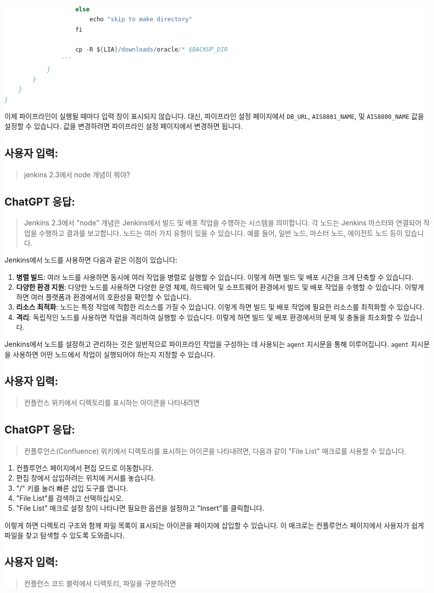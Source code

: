 ```groovy
                    else
                        echo "skip to make directory"
                    fi

                    cp -R ${LIA}/downloads/oracle/* $BACKUP_DIR
                '''
            }
        }
    }
}
```

이제 파이프라인이 실행될 때마다 입력 창이 표시되지 않습니다. 대신, 파이프라인 설정 페이지에서 `DB_URL`, `AIS8801_NAME`, 및 `AIS8800_NAME` 값을 설정할 수 있습니다. 값을 변경하려면 파이프라인 설정 페이지에서 변경하면 됩니다.

## 사용자 입력:
> jenkins 2.3에서 node 개념이 뭐야?

## ChatGPT 응답:
> Jenkins 2.3에서 "node" 개념은 Jenkins에서 빌드 및 배포 작업을 수행하는 시스템을 의미합니다. 각 노드는 Jenkins 마스터와 연결되어 작업을 수행하고 결과를 보고합니다. 노드는 여러 가지 유형이 있을 수 있습니다. 예를 들어, 일반 노드, 마스터 노드, 에이전트 노드 등이 있습니다.

Jenkins에서 노드를 사용하면 다음과 같은 이점이 있습니다:

1. **병렬 빌드**: 여러 노드를 사용하면 동시에 여러 작업을 병렬로 실행할 수 있습니다. 이렇게 하면 빌드 및 배포 시간을 크게 단축할 수 있습니다.
2. **다양한 환경 지원**: 다양한 노드를 사용하면 다양한 운영 체제, 하드웨어 및 소프트웨어 환경에서 빌드 및 배포 작업을 수행할 수 있습니다. 이렇게 하면 여러 플랫폼과 환경에서의 호환성을 확인할 수 있습니다.
3. **리소스 최적화**: 노드는 특정 작업에 적합한 리소스를 가질 수 있습니다. 이렇게 하면 빌드 및 배포 작업에 필요한 리소스를 최적화할 수 있습니다.
4. **격리**: 독립적인 노드를 사용하면 작업을 격리하여 실행할 수 있습니다. 이렇게 하면 빌드 및 배포 환경에서의 문제 및 충돌을 최소화할 수 있습니다.

Jenkins에서 노드를 설정하고 관리하는 것은 일반적으로 파이프라인 작업을 구성하는 데 사용되는 `agent` 지시문을 통해 이루어집니다. `agent` 지시문을 사용하면 어떤 노드에서 작업이 실행되어야 하는지 지정할 수 있습니다.

## 사용자 입력:
> 컨플런스 위키에서 디렉토리를 표시하는 아이콘을 나타내려면

## ChatGPT 응답:
> 컨플루언스(Confluence) 위키에서 디렉토리를 표시하는 아이콘을 나타내려면, 다음과 같이 "File List" 매크로를 사용할 수 있습니다.

1. 컨플루언스 페이지에서 편집 모드로 이동합니다.
2. 편집 창에서 삽입하려는 위치에 커서를 놓습니다.
3. "/" 키를 눌러 빠른 삽입 도구를 엽니다.
4. "File List"를 검색하고 선택하십시오.
5. "File List" 매크로 설정 창이 나타나면 필요한 옵션을 설정하고 "Insert"를 클릭합니다.

이렇게 하면 디렉토리 구조와 함께 파일 목록이 표시되는 아이콘을 페이지에 삽입할 수 있습니다. 이 매크로는 컨플루언스 페이지에서 사용자가 쉽게 파일을 찾고 탐색할 수 있도록 도와줍니다.

## 사용자 입력:
> 컨플런스 코드 블럭에서 디렉토리, 파일을 구분하려면
